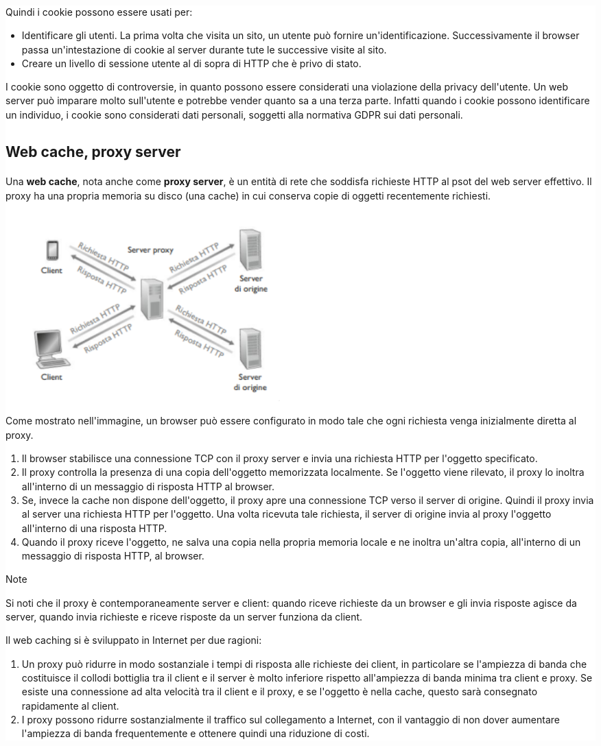 Quindi i cookie possono essere usati per:
- Identificare gli utenti. La prima volta che visita un sito, un utente può fornire un'identificazione. Successivamente il browser passa un'intestazione di cookie al server durante tute le successive visite al sito. 
- Creare un livello di sessione utente al di sopra di HTTP che è privo di stato.

I cookie sono oggetto di controversie, in quanto possono essere considerati una violazione della privacy dell'utente. Un web server può imparare molto sull'utente e potrebbe vender quanto sa a una terza parte. Infatti quando i cookie possono identificare un individuo, i cookie sono considerati dati 
personali, soggetti alla normativa GDPR sui dati personali.

## Web cache, proxy server

Una **web cache**, nota anche come **proxy server**, è un entità di rete che soddisfa richieste HTTP al psot del web server effettivo. Il proxy ha una 
propria memoria su disco (una cache) in cui conserva copie di oggetti recentemente richiesti.

<img src="img/proxy.png" width="400"/>

Come mostrato nell'immagine, un browser può essere configurato in modo tale che ogni richiesta venga inizialmente diretta al proxy.
1. Il browser stabilisce una connessione TCP con il proxy server e invia una richiesta HTTP per l'oggetto specificato.
2. Il proxy controlla la presenza di una copia dell'oggetto memorizzata localmente. Se l'oggetto viene rilevato, il proxy lo inoltra all'interno di un messaggio di risposta HTTP al browser.
3. Se, invece la cache non dispone dell'oggetto, il proxy apre una connessione TCP verso il server di origine. Quindi il proxy invia al server una richiesta HTTP per l'oggetto. Una volta ricevuta tale richiesta, il server di origine invia al proxy l'oggetto all'interno di una risposta HTTP.
4. Quando il proxy riceve l'oggetto, ne salva una copia nella propria memoria locale e ne inoltra un'altra copia, all'interno di un messaggio di risposta HTTP, al browser.

> [!NOTE]
> Si noti che il proxy è contemporaneamente server e client: quando riceve richieste da un browser e gli invia risposte agisce da server, quando invia 
> richieste e riceve risposte da un server funziona da client.

Il web caching si è sviluppato in Internet per due ragioni:
1. Un proxy può ridurre in modo sostanziale i tempi di risposta alle richieste dei client, in particolare se l'ampiezza di banda che costituisce il collodi bottiglia tra il client e il server è molto inferiore rispetto all'ampiezza di banda minima tra client e proxy. Se esiste una connessione ad alta velocità tra il client e il proxy, e se l'oggetto è nella cache, questo sarà consegnato rapidamente al client.
2. I proxy possono ridurre sostanzialmente il traffico sul collegamento a Internet, con il vantaggio di non dover aumentare l'ampiezza di banda frequentemente e ottenere quindi una riduzione di costi.
